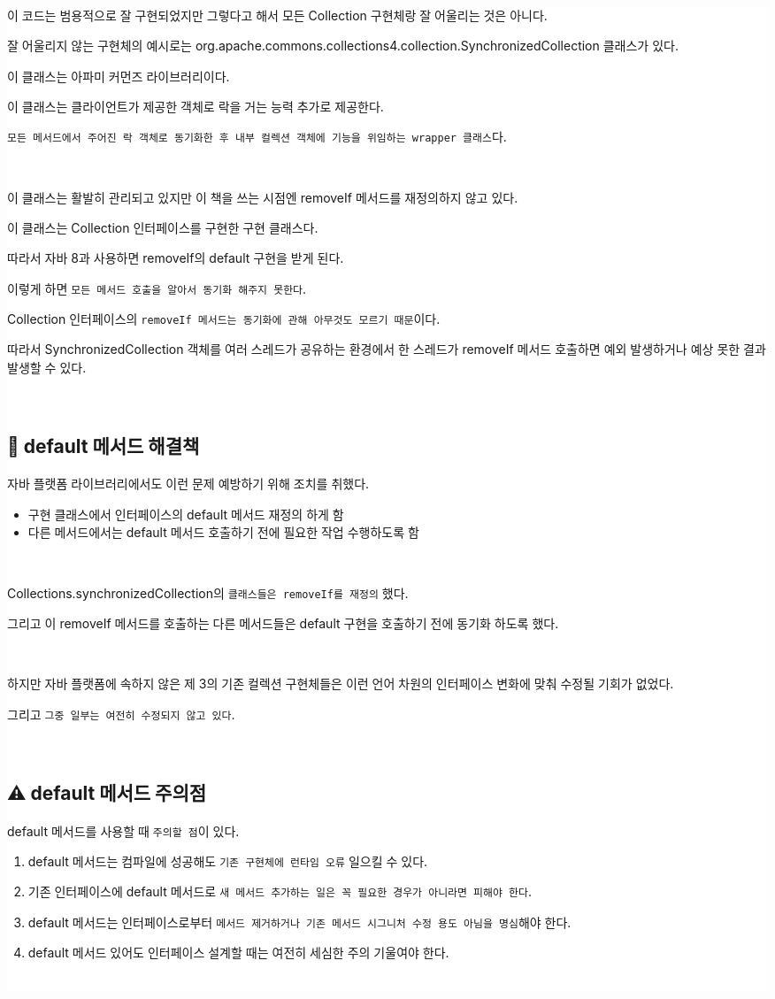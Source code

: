 이 코드는 범용적으로 잘 구현되었지만 그렇다고 해서 모든 Collection 구현체랑 잘 어울리는 것은 아니다. 

잘 어울리지 않는 구현체의 예시로는 org.apache.commons.collections4.collection.SynchronizedCollection 클래스가 있다. 

이 클래스는 아파미 커먼즈 라이브러리이다. 

이 클래스는 클라이언트가 제공한 객체로 락을 거는 능력 추가로 제공한다. 

`모든 메서드에서 주어진 락 객체로 동기화한 후 내부 컬렉션 객체에 기능을 위임하는 wrapper 클래스`다. 

<br>

이 클래스는 활발히 관리되고 있지만 이 책을 쓰는 시점엔 removeIf 메서드를 재정의하지 않고 있다. 

이 클래스는 Collection 인터페이스를 구현한 구현 클래스다. 

따라서 자바 8과 사용하면 removeIf의 default 구현을 받게 된다. 

이렇게 하면 `모든 메서드 호출을 알아서 동기화 해주지 못한다`. 

Collection 인터페이스의 `removeIf 메서드는 동기화에 관해 아무것도 모르기 때문`이다. 

따라서 SynchronizedCollection 객체를 여러 스레드가 공유하는 환경에서 한 스레드가 removeIf 메서드 호출하면 예외 발생하거나 예상 못한 결과 발생할 수 있다. 

<br>

## 🔑 default 메서드 해결책

자바 플랫폼 라이브러리에서도 이런 문제 예방하기 위해 조치를 취했다. 

- 구현 클래스에서 인터페이스의 default 메서드 재정의 하게 함
- 다른 메서드에서는 default 메서드 호출하기 전에 필요한 작업 수행하도록 함

<br>

Collections.synchronizedCollection의 `클래스들은 removeIf를 재정의` 했다. 

그리고 이 removeIf 메서드를 호출하는 다른 메서드들은 default 구현을 호출하기 전에 동기화 하도록 했다. 

<br>

하지만 자바 플랫폼에 속하지 않은 제 3의 기존 컬렉션 구현체들은 이런 언어 차원의 인터페이스 변화에 맞춰 수정될 기회가 없었다. 

그리고 `그중 일부는 여전히 수정되지 않고 있다`. 

<br>

## ⚠ default 메서드 주의점

default 메서드를 사용할 때 `주의할 점`이 있다. 

1. default 메서드는 컴파일에 성공해도 `기존 구현체에 런타임 오류` 일으킬 수 있다. 

2. 기존 인터페이스에 default 메서드로 `새 메서드 추가하는 일은 꼭 필요한 경우가 아니라면 피해야 한다`. 

3. default 메서드는 인터페이스로부터 `메서드 제거하거나 기존 메서드 시그니처 수정 용도 아님을 명심`해야 한다. 

4. default 메서드 있어도 인터페이스 설계할 때는 여전히 세심한 주의 기울여야 한다. 

<br>
